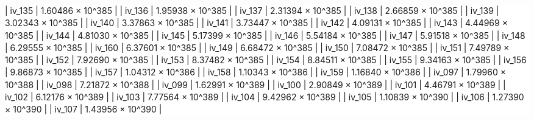 | iv_135 | 1.60486 × 10^385 |
| iv_136 | 1.95938 × 10^385 |
| iv_137 | 2.31394 × 10^385 |
| iv_138 | 2.66859 × 10^385 |
| iv_139 | 3.02343 × 10^385 |
| iv_140 | 3.37863 × 10^385 |
| iv_141 | 3.73447 × 10^385 |
| iv_142 | 4.09131 × 10^385 |
| iv_143 | 4.44969 × 10^385 |
| iv_144 | 4.81030 × 10^385 |
| iv_145 | 5.17399 × 10^385 |
| iv_146 | 5.54184 × 10^385 |
| iv_147 | 5.91518 × 10^385 |
| iv_148 | 6.29555 × 10^385 |
| iv_160 | 6.37601 × 10^385 |
| iv_149 | 6.68472 × 10^385 |
| iv_150 | 7.08472 × 10^385 |
| iv_151 | 7.49789 × 10^385 |
| iv_152 | 7.92690 × 10^385 |
| iv_153 | 8.37482 × 10^385 |
| iv_154 | 8.84511 × 10^385 |
| iv_155 | 9.34163 × 10^385 |
| iv_156 | 9.86873 × 10^385 |
| iv_157 | 1.04312 × 10^386 |
| iv_158 | 1.10343 × 10^386 |
| iv_159 | 1.16840 × 10^386 |
| iv_097 | 1.79960 × 10^388 |
| iv_098 | 7.21872 × 10^388 |
| iv_099 | 1.62991 × 10^389 |
| iv_100 | 2.90849 × 10^389 |
| iv_101 | 4.46791 × 10^389 |
| iv_102 | 6.12176 × 10^389 |
| iv_103 | 7.77564 × 10^389 |
| iv_104 | 9.42962 × 10^389 |
| iv_105 | 1.10839 × 10^390 |
| iv_106 | 1.27390 × 10^390 |
| iv_107 | 1.43956 × 10^390 |